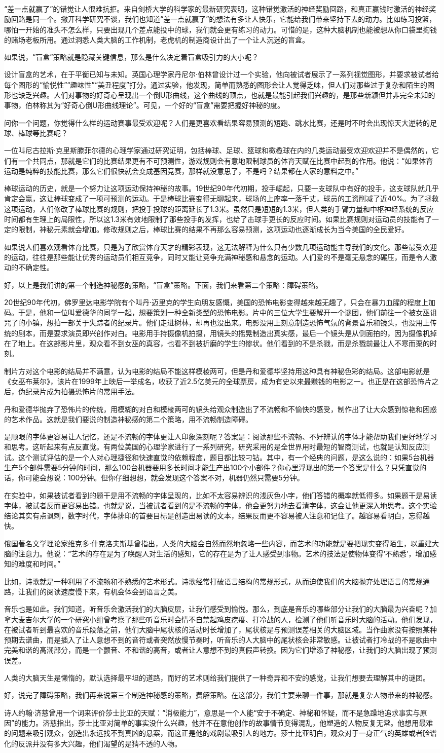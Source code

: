 “差一点就赢了”的错觉让人很难抗拒。来自剑桥大学的科学家的最新研究表明，这种错觉激活的神经奖励回路，和真正赢钱时激活的神经奖励回路是同一个。撇开科学研究不谈，我们也知道“差一点就赢了”的想法有多让人快乐，它能给我们带来坚持下去的动力。比如练习投篮，哪怕一开始的准头不怎么样，只要出现几个差点能投中的球，我们就会更有练习的动力。可惜的是，这种大脑机制也能被想从你口袋里掏钱的赌场老板所用。通过洞悉人类大脑的工作机制，老虎机的制造商设计出了一个让人沉迷的盲盒。

如果说，“盲盒”策略就是隐藏关键信息，那么是什么决定着盲盒吸引力的大小呢？

设计盲盒的艺术，在于平衡已知与未知。英国心理学家丹尼尔·伯林曾设计过一个实验，他向被试者展示了一系列视觉图形，并要求被试者给每个图形的“愉悦性”“趣味性”“美丑程度”打分。通过实验，他发现，简单而熟悉的图形会让人觉得乏味，但人们对那些过于复杂和陌生的图形也缺乏兴趣。人们对事物的好奇心呈现出一个倒U形曲线，这个曲线的顶点，也就是最能引起我们兴趣的，是那些新颖但并非完全未知的事物，伯林称其为“好奇心倒U形曲线理论”。可见，一个好的“盲盒”需要把握好神秘的度。

问你一个问题，你觉得什么样的运动赛事最受欢迎呢？人们是更喜欢看结果容易预测的短跑、跳水比赛，还是时不时会出现惊天大逆转的足球、棒球等比赛呢？

一位叫尼古拉斯·克里斯滕菲尔德的心理学家通过研究证明，包括棒球、足球、篮球和橄榄球在内的几类运动最受欢迎欢迎并不是偶然的，它们有一个共同点，那就是它们的比赛结果更有不可预测性，游戏规则会有意地限制球员的体育天赋在比赛中起到的作用。他说：“如果体育运动是纯粹的技能比赛，那么它们很快就会变成基因竞赛，那样就没意思了，不是吗？结果都在大家的意料之中。”

棒球运动的历史，就是一个努力让这项运动保持神秘的故事。19世纪90年代初期，投手崛起，只要一支球队中有好的投手，这支球队就几乎肯定会赢，这让棒球变成了一项可预测的运动。于是棒球比赛变得无聊起来，球场的上座率一落千丈，球员的工资削减了近40%。为了拯救这项运动，人们修改了棒球比赛的规则，把投手投球的距离延长了1.3米。虽然只是短短的1.3米，但人类的手臂力量和中枢神经系统的反应时间都有生理上的局限性，所以这1.3米有效地限制了那些投手的发挥，也给了击球手更长的反应时间。如果比赛规则对运动员的技能有了一定的限制，神秘元素就会增加。修改规则之后，棒球比赛的结果不再那么容易预测，这项运动也逐渐成长为当今美国的全民爱好。

如果说人们喜欢观看体育比赛，只是为了欣赏体育天才的精彩表现，这无法解释为什么只有少数几项运动能主导我们的文化。那些最受欢迎的运动，往往是那些能让优秀的运动员们相互竞争，同时又能让竞争充满神秘感和悬念的运动。人们爱的不是毫无悬念的碾压，而是令人激动的不确定性。

好，以上是我们讲的第一个制造神秘感的策略，“盲盒”策略。下面，我们来看第二个策略：障碍策略。



20世纪90年代初，佛罗里达电影学院有个叫丹·迈里克的学生向朋友感慨，美国的恐怖电影变得越来越无趣了，只会在暴力血腥的程度上加码。于是，他和一位叫爱德华的同学一起，想要策划一种全新类型的恐怖电影。片中的三位大学生要解开一个谜团，他们前往一个被女巫诅咒了的小镇，想拍一部关于失踪者的纪录片。他们走进树林，却再也没出来。电影没用上刻意制造恐怖气氛的背景音乐和镜头，也没用上传统的剧本，而是要求演员即兴创作对白。电影用手持摄像机拍摄，用镜头的摇晃制造出真实感，最后一个镜头是从侧面拍的，因为摄像机掉在了地上。在这部影片里，观众看不到女巫的真容，也看不到被折磨的学生的惨状。他们看到的不是杀戮，而是杀戮前最让人不寒而栗的时刻。

制片方对这个电影的结局并不满意，认为电影的结局不能这样模棱两可，但是丹和爱德华坚持用这种具有神秘色彩的结局。这部电影就是《女巫布莱尔》，该片在1999年上映后一举成名，收获了近2.5亿美元的全球票房，成为有史以来最赚钱的电影之一。也正是在这部恐怖片之后，伪纪录片成为拍摄恐怖片的常用手法。

丹和爱德华抛弃了恐怖片的传统，用模糊的对白和模棱两可的镜头给观众制造出了不流畅和不愉快的感受，制作出了让大众感到惊艳和困惑的艺术作品。这就是我们要说的制造神秘感的第二个策略，用不流畅制造障碍。

是顺眼的字体更容易让人记忆，还是不流畅的字体更让人印象深刻呢？答案是：阅读那些不流畅、不好辨认的字体才能帮助我们更好地学习和思考。这听起来有点反直觉。有两位美国的心理学家进行了一系列研究，研究采用的是全世界用时最短的智商测试，也就是认知反应测试。这个测试评估的是一个人对心理捷径和快速直觉的依赖程度，题目都比较刁钻。其中，有一个经典的问题，是这么说的：如果5台机器生产5个部件需要5分钟的时间，那么100台机器要用多长时间才能生产出100个小部件？你心里浮现出的第一个答案是什么？只凭直觉的话，你可能会想说：100分钟。但你仔细想想，就会发现这个答案不对，机器仍然只需要5分钟。

在实验中，如果被试者看到的题干是用不流畅的字体呈现的，比如不太容易辨识的浅灰色小字，他们答错的概率就低得多。如果题干是易读字体，被试者反而更容易出错。也就是说，当被试者看到的是不流畅的字体，他会更努力地去看清字体，这会让他更深入地思考。这个实验结论其实有点讽刺，数字时代，字体排印的首要目标是创造出易读的文本，结果反而更不容易被人注意和记住了。越容易看明白，忘得越快。

俄国著名文学理论家维克多·什克洛夫斯基曾指出，人类的大脑会自然而然地忽略一些内容，而艺术的功能就是要把现实变得陌生，以重建大脑的注意力。他说：“艺术的存在是为了唤醒人对生活的感知，它的存在是为了让人感受到事物。艺术的技法是使物体变得‘不熟悉’，增加感知的难度和时间。”

比如，诗歌就是一种利用了不流畅和不熟悉的艺术形式。诗歌经常打破语言结构的常规形式，从而迫使我们的大脑抛弃处理语言的常规通路，让我们的阅读速度慢下来，有机会体会到语言之美。

音乐也是如此。我们知道，听音乐会激活我们的大脑皮层，让我们感受到愉悦。那么，到底是音乐的哪些部分让我们的大脑最为兴奋呢？加拿大麦吉尔大学的一个研究小组曾考察了那些听音乐时会情不自禁起鸡皮疙瘩、打冷战的人，检测了他们听音乐时大脑的活动。他们发现，在被试者听到最喜欢的音乐段落之前，他们大脑中尾状核的活动时长增加了，尾状核是与预测误差相关的大脑区域。当作曲家没有按照某种预期去谱曲，而是插入了让人意想不到的音符或者突然放慢节奏时，听音乐的人大脑中的尾状核会非常敏感。让被试者打冷战的不是歌曲中完美和谐的高潮部分，而是一个颤音、不和谐的高音，或者让人意想不到的真假声转换。因为它们增添了神秘感，让我们的大脑出现了预测误差。

人类的大脑天生是懒惰的，默认选择最平坦的道路，而好的艺术则给我们提供了一种奇异和不安的感觉，让我们想要去理解其中的谜团。



好，说完了障碍策略，我们再来说第三个制造神秘感的策略，费解策略。在这部分，我们主要来聊一件事，那就是复杂人物带来的神秘感。

诗人约翰·济慈曾用一个词来评价莎士比亚的天赋：“消极能力”，意思是一个人能“安于不确定、神秘和怀疑，而不是急躁地追求事实与原因”的能力。济慈指出，莎士比亚对简单的事实没什么兴趣，他并不在意他创作的故事情节变得混乱，他塑造的人物反复无常。他想用最难的问题来吸引观众，创造出永远找不到真凶的悬案，而这正是他的戏剧最吸引人的地方。莎士比亚明白，观众对于一身正气的英雄或者脸谱化的反派并没有多大兴趣，他们渴望的是猜不透的人物。
